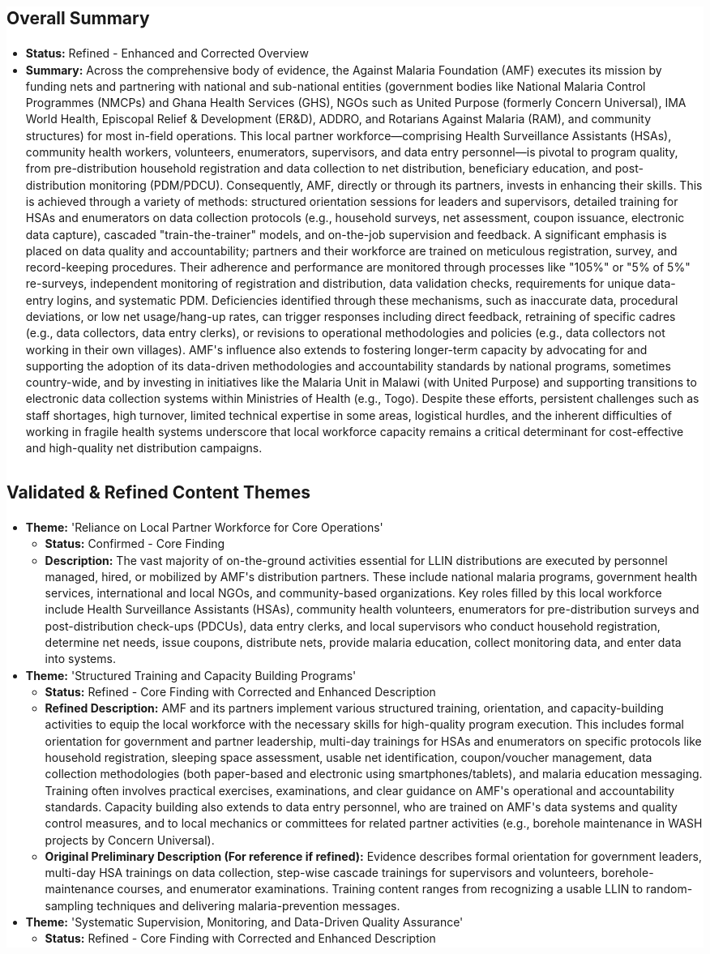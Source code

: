 ## Overall Summary
*   **Status:** Refined - Enhanced and Corrected Overview
*   **Summary:** Across the comprehensive body of evidence, the Against Malaria Foundation (AMF) executes its mission by funding nets and partnering with national and sub-national entities (government bodies like National Malaria Control Programmes (NMCPs) and Ghana Health Services (GHS), NGOs such as United Purpose (formerly Concern Universal), IMA World Health, Episcopal Relief & Development (ER&D), ADDRO, and Rotarians Against Malaria (RAM), and community structures) for most in-field operations. This local partner workforce—comprising Health Surveillance Assistants (HSAs), community health workers, volunteers, enumerators, supervisors, and data entry personnel—is pivotal to program quality, from pre-distribution household registration and data collection to net distribution, beneficiary education, and post-distribution monitoring (PDM/PDCU). Consequently, AMF, directly or through its partners, invests in enhancing their skills. This is achieved through a variety of methods: structured orientation sessions for leaders and supervisors, detailed training for HSAs and enumerators on data collection protocols (e.g., household surveys, net assessment, coupon issuance, electronic data capture), cascaded "train-the-trainer" models, and on-the-job supervision and feedback. A significant emphasis is placed on data quality and accountability; partners and their workforce are trained on meticulous registration, survey, and record-keeping procedures. Their adherence and performance are monitored through processes like "105%" or "5% of 5%" re-surveys, independent monitoring of registration and distribution, data validation checks, requirements for unique data-entry logins, and systematic PDM. Deficiencies identified through these mechanisms, such as inaccurate data, procedural deviations, or low net usage/hang-up rates, can trigger responses including direct feedback, retraining of specific cadres (e.g., data collectors, data entry clerks), or revisions to operational methodologies and policies (e.g., data collectors not working in their own villages). AMF's influence also extends to fostering longer-term capacity by advocating for and supporting the adoption of its data-driven methodologies and accountability standards by national programs, sometimes country-wide, and by investing in initiatives like the Malaria Unit in Malawi (with United Purpose) and supporting transitions to electronic data collection systems within Ministries of Health (e.g., Togo). Despite these efforts, persistent challenges such as staff shortages, high turnover, limited technical expertise in some areas, logistical hurdles, and the inherent difficulties of working in fragile health systems underscore that local workforce capacity remains a critical determinant for cost-effective and high-quality net distribution campaigns.

## Validated & Refined Content Themes
*   **Theme:** 'Reliance on Local Partner Workforce for Core Operations'
    *   **Status:** Confirmed - Core Finding
    *   **Description:** The vast majority of on-the-ground activities essential for LLIN distributions are executed by personnel managed, hired, or mobilized by AMF's distribution partners. These include national malaria programs, government health services, international and local NGOs, and community-based organizations. Key roles filled by this local workforce include Health Surveillance Assistants (HSAs), community health volunteers, enumerators for pre-distribution surveys and post-distribution check-ups (PDCUs), data entry clerks, and local supervisors who conduct household registration, determine net needs, issue coupons, distribute nets, provide malaria education, collect monitoring data, and enter data into systems.
*   **Theme:** 'Structured Training and Capacity Building Programs'
    *   **Status:** Refined - Core Finding with Corrected and Enhanced Description
    *   **Refined Description:** AMF and its partners implement various structured training, orientation, and capacity-building activities to equip the local workforce with the necessary skills for high-quality program execution. This includes formal orientation for government and partner leadership, multi-day trainings for HSAs and enumerators on specific protocols like household registration, sleeping space assessment, usable net identification, coupon/voucher management, data collection methodologies (both paper-based and electronic using smartphones/tablets), and malaria education messaging. Training often involves practical exercises, examinations, and clear guidance on AMF's operational and accountability standards. Capacity building also extends to data entry personnel, who are trained on AMF's data systems and quality control measures, and to local mechanics or committees for related partner activities (e.g., borehole maintenance in WASH projects by Concern Universal).
    *   **Original Preliminary Description (For reference if refined):** Evidence describes formal orientation for government leaders, multi-day HSA trainings on data collection, step-wise cascade trainings for supervisors and volunteers, borehole-maintenance courses, and enumerator examinations. Training content ranges from recognizing a usable LLIN to random-sampling techniques and delivering malaria-prevention messages.
*   **Theme:** 'Systematic Supervision, Monitoring, and Data-Driven Quality Assurance'
    *   **Status:** Refined - Core Finding with Corrected and Enhanced Description